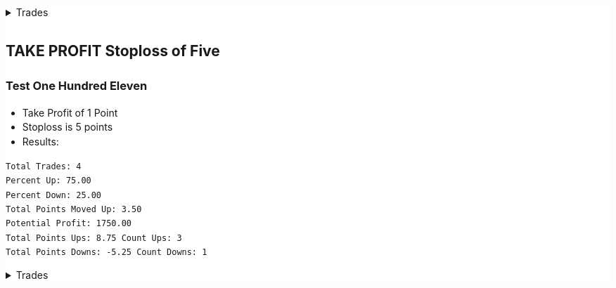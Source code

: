 <details><summary>Trades</summary></details>

## TAKE PROFIT Stoploss of Five

### Test One Hundred Eleven
* Take Profit of 1 Point
* Stoploss is 5 points
* Results:
```
Total Trades: 4
Percent Up: 75.00
Percent Down: 25.00
Total Points Moved Up: 3.50
Potential Profit: 1750.00
Total Points Ups: 8.75 Count Ups: 3
Total Points Downs: -5.25 Count Downs: 1
```

<details><summary>Trades</summary>

